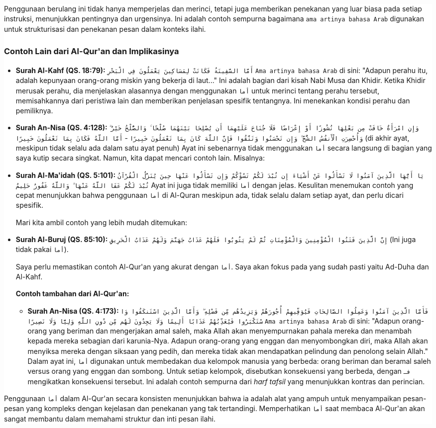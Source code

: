 Penggunaan berulang ini tidak hanya memperjelas dan merinci, tetapi juga memberikan penekanan yang luar biasa pada setiap instruksi, menunjukkan pentingnya dan urgensinya. Ini adalah contoh sempurna bagaimana `ama artinya bahasa Arab` digunakan untuk strukturisasi dan penekanan pesan dalam konteks ilahi.

### Contoh Lain dari Al-Qur'an dan Implikasinya

*   **Surah Al-Kahf (QS. 18:79):** `أَمَّا السَّفِينَةُ فَكَانَتْ لِمَسَاكِينَ يَعْمَلُونَ فِي الْبَحْرِ`
    `Ama artinya bahasa Arab` di sini: "Adapun perahu itu, adalah kepunyaan orang-orang miskin yang bekerja di laut..."
    Ini adalah bagian dari kisah Nabi Musa dan Khidir. Ketika Khidir merusak perahu, dia menjelaskan alasannya dengan menggunakan `أما` untuk merinci tentang perahu tersebut, memisahkannya dari peristiwa lain dan memberikan penjelasan spesifik tentangnya. Ini menekankan kondisi perahu dan pemiliknya.

*   **Surah An-Nisa (QS. 4:128):** `وَإِنِ امْرَأَةٌ خَافَتْ مِن بَعْلِهَا نُشُوزًا أَوْ إِعْرَاضًا فَلَا جُنَاحَ عَلَيْهِمَا أَن يُصْلِحَا بَيْنَهُمَا صُلْحًا ۚ وَالصُّلْحُ خَيْرٌ ۗ وَأُحْضِرَتِ الْأَنفُسُ الشُّحَّ ۚ وَإِن تَحْسَنُوا وَتَتَّقُوا فَإِنَّ اللَّهَ كَانَ بِمَا تَعْمَلُونَ خَبِيرًا` - `أَمَّا اللَّهُ فَكَانَ بِمَا تَعْمَلُونَ خَبِيرًا` (di akhir ayat, meskipun tidak selalu ada dalam satu ayat penuh)
    Ayat ini sebenarnya tidak menggunakan `أما` secara langsung di bagian yang saya kutip secara singkat. Namun, kita dapat mencari contoh lain. Misalnya:

*   **Surah Al-Ma'idah (QS. 5:101):** `يَا أَيُّهَا الَّذِينَ آمَنُوا لَا تَسْأَلُوا عَنْ أَشْيَاءَ إِن تُبْدَ لَكُمْ تَسُؤْكُمْ وَإِن تَسْأَلُوا عَنْهَا حِينَ يُنَزَّلُ الْقُرْآنُ تُبْدَ لَكُمْ عَفَا اللَّهُ عَنْهَا ۗ وَاللَّهُ غَفُورٌ حَلِيمٌ`
    Ayat ini juga tidak memiliki `أما` dengan jelas. Kesulitan menemukan contoh yang cepat menunjukkan bahwa penggunaan `أما` di Al-Quran meskipun ada, tidak selalu dalam setiap ayat, dan perlu dicari spesifik.

    Mari kita ambil contoh yang lebih mudah ditemukan:
*   **Surah Al-Buruj (QS. 85:10):** `إِنَّ الَّذِينَ فَتَنُوا الْمُؤْمِنِينَ وَالْمُؤْمِنَاتِ ثُمَّ لَمْ يَتُوبُوا فَلَهُمْ عَذَابُ جَهَنَّمَ وَلَهُمْ عَذَابُ الْحَرِيقِ` (Ini juga tidak pakai `أما`).

    Saya perlu memastikan contoh Al-Qur'an yang akurat dengan `أما`. Saya akan fokus pada yang sudah pasti yaitu Ad-Duha dan Al-Kahf.

    **Contoh tambahan dari Al-Qur'an:**
    *   **Surah An-Nisa (QS. 4:173):** `فَأَمَّا الَّذِينَ آمَنُوا وَعَمِلُوا الصَّالِحَاتِ فَيُوَفِّيهِمْ أُجُورَهُمْ وَيَزِيدُهُم مِّن فَضْلِهِ ۖ وَأَمَّا الَّذِينَ اسْتَنكَفُوا وَاسْتَكْبَرُوا فَيُعَذِّبُهُمْ عَذَابًا أَلِيمًا وَلَا يَجِدُونَ لَهُم مِّن دُونِ اللَّهِ وَلِيًّا وَلَا نَصِيرًا`
        `Ama artinya bahasa Arab` di sini: "Adapun orang-orang yang beriman dan mengerjakan amal saleh, maka Allah akan menyempurnakan pahala mereka dan menambah kepada mereka sebagian dari karunia-Nya. Adapun orang-orang yang enggan dan menyombongkan diri, maka Allah akan menyiksa mereka dengan siksaan yang pedih, dan mereka tidak akan mendapatkan pelindung dan penolong selain Allah."
        Dalam ayat ini, `أما` digunakan untuk membedakan dua kelompok manusia yang berbeda: orang beriman dan beramal saleh versus orang yang enggan dan sombong. Untuk setiap kelompok, disebutkan konsekuensi yang berbeda, dengan `فـ` mengikatkan konsekuensi tersebut. Ini adalah contoh sempurna dari *harf tafsil* yang menunjukkan kontras dan perincian.

Penggunaan `أما` dalam Al-Qur'an secara konsisten menunjukkan bahwa ia adalah alat yang ampuh untuk menyampaikan pesan-pesan yang kompleks dengan kejelasan dan penekanan yang tak tertandingi. Memperhatikan `أما` saat membaca Al-Qur'an akan sangat membantu dalam memahami struktur dan inti pesan ilahi.
